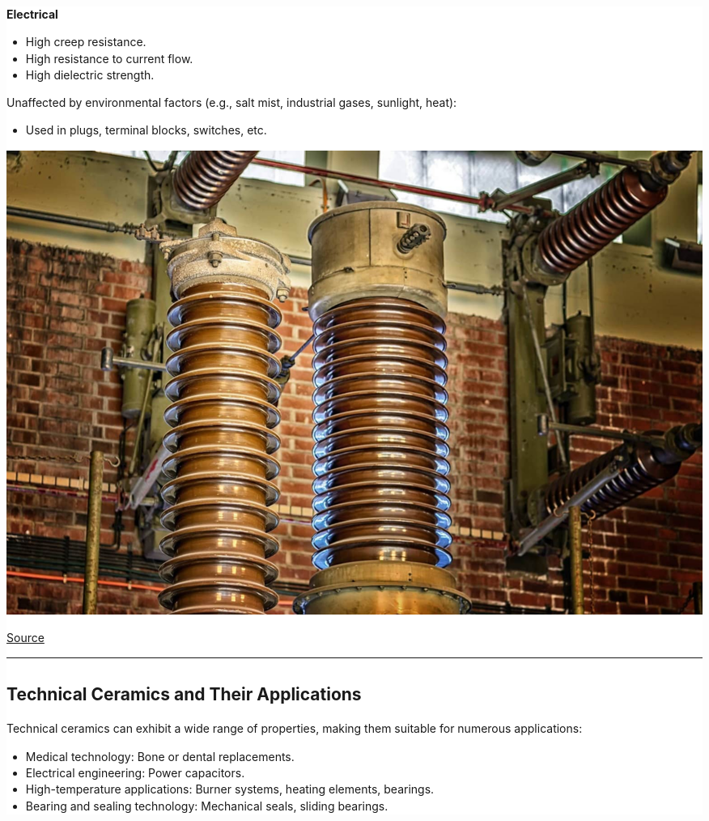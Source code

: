 **Electrical**
- High creep resistance.
- High resistance to current flow.
- High dielectric strength.

Unaffected by environmental factors (e.g., salt mist, industrial gases, sunlight, heat):
- Used in plugs, terminal blocks, switches, etc.

![bg right fit](../assets/Figures/isolator.jpg)

[Source](https://pixnio.com/free-images/2017/12/11/2017-12-11-16-38-22-1536x1024.jpg)

---

## Technical Ceramics and Their Applications

Technical ceramics can exhibit a wide range of properties, making them suitable for numerous applications:

- Medical technology: Bone or dental replacements.
- Electrical engineering: Power capacitors.
- High-temperature applications: Burner systems, heating elements, bearings.
- Bearing and sealing technology: Mechanical seals, sliding bearings.
